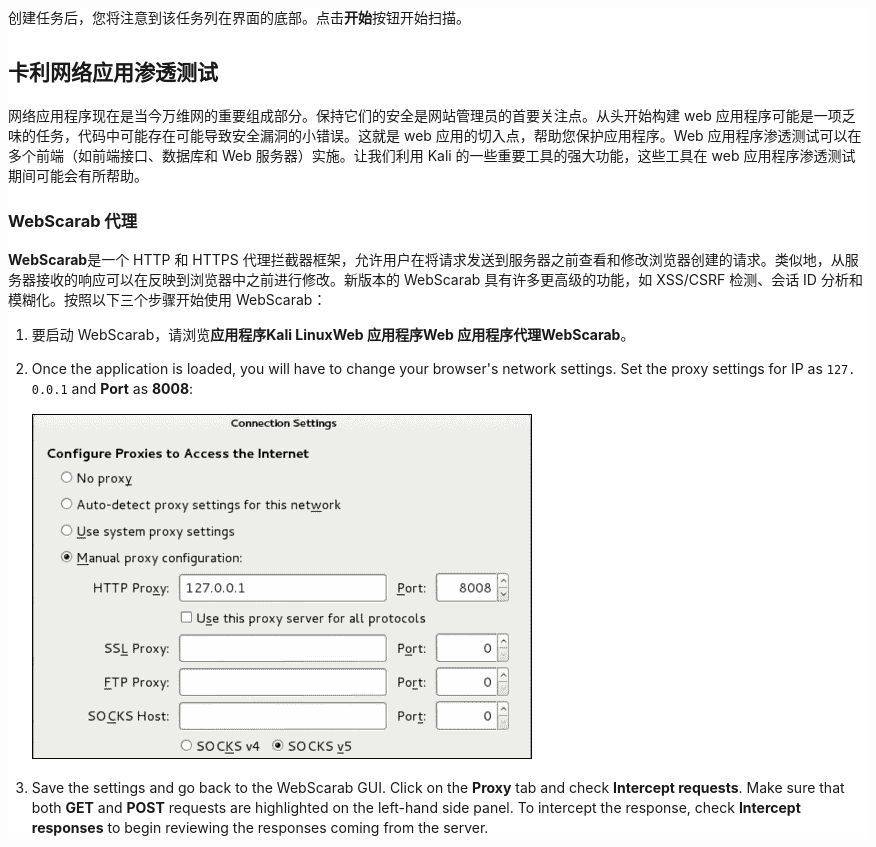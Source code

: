 创建任务后，您将注意到该任务列在界面的底部。点击**开始**按钮开始扫描。

## 卡利网络应用渗透测试

网络应用程序现在是当今万维网的重要组成部分。保持它们的安全是网站管理员的首要关注点。从头开始构建 web 应用程序可能是一项乏味的任务，代码中可能存在可能导致安全漏洞的小错误。这就是 web 应用的切入点，帮助您保护应用程序。Web 应用程序渗透测试可以在多个前端（如前端接口、数据库和 Web 服务器）实施。让我们利用 Kali 的一些重要工具的强大功能，这些工具在 web 应用程序渗透测试期间可能会有所帮助。

### WebScarab 代理

**WebScarab**是一个 HTTP 和 HTTPS 代理拦截器框架，允许用户在将请求发送到服务器之前查看和修改浏览器创建的请求。类似地，从服务器接收的响应可以在反映到浏览器中之前进行修改。新版本的 WebScarab 具有许多更高级的功能，如 XSS/CSRF 检测、会话 ID 分析和模糊化。按照以下三个步骤开始使用 WebScarab：

1.  要启动 WebScarab，请浏览**应用程序****Kali Linux****Web 应用程序****Web 应用程序代理****WebScarab**。
2.  Once the application is loaded, you will have to change your browser's network settings. Set the proxy settings for IP as `127.0.0.1` and **Port** as **8008**:

    ![WebScarab proxy](img/5664OT_02_11.jpg)

3.  Save the settings and go back to the WebScarab GUI. Click on the **Proxy** tab and check **Intercept requests**. Make sure that both **GET** and **POST** requests are highlighted on the left-hand side panel. To intercept the response, check **Intercept responses** to begin reviewing the responses coming from the server.
